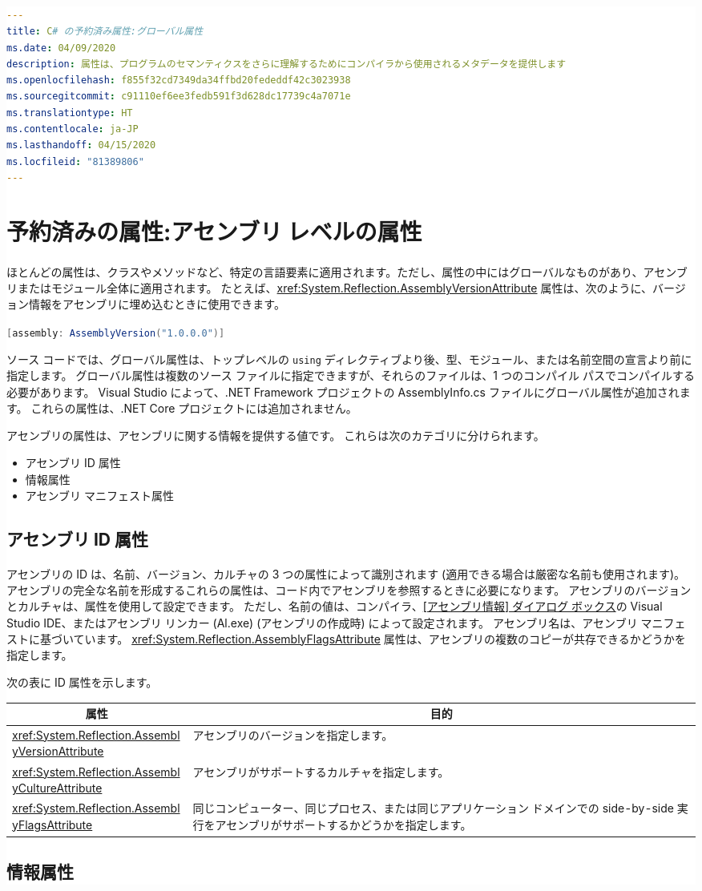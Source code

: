 ```yaml
---
title: C# の予約済み属性:グローバル属性
ms.date: 04/09/2020
description: 属性は、プログラムのセマンティクスをさらに理解するためにコンパイラから使用されるメタデータを提供します
ms.openlocfilehash: f855f32cd7349da34ffbd20fededdf42c3023938
ms.sourcegitcommit: c91110ef6ee3fedb591f3d628dc17739c4a7071e
ms.translationtype: HT
ms.contentlocale: ja-JP
ms.lasthandoff: 04/15/2020
ms.locfileid: "81389806"
---
```

# <a name="reserved-attributes-assembly-level-attributes"></a>予約済みの属性:アセンブリ レベルの属性

ほとんどの属性は、クラスやメソッドなど、特定の言語要素に適用されます。ただし、属性の中にはグローバルなものがあり、アセンブリまたはモジュール全体に適用されます。 たとえば、<xref:System.Reflection.AssemblyVersionAttribute> 属性は、次のように、バージョン情報をアセンブリに埋め込むときに使用できます。

```csharp
[assembly: AssemblyVersion("1.0.0.0")]
```

ソース コードでは、グローバル属性は、トップレベルの `using` ディレクティブより後、型、モジュール、または名前空間の宣言より前に指定します。 グローバル属性は複数のソース ファイルに指定できますが、それらのファイルは、1 つのコンパイル パスでコンパイルする必要があります。 Visual Studio によって、.NET Framework プロジェクトの AssemblyInfo.cs ファイルにグローバル属性が追加されます。 これらの属性は、.NET Core プロジェクトには追加されません。

アセンブリの属性は、アセンブリに関する情報を提供する値です。 これらは次のカテゴリに分けられます。

- アセンブリ ID 属性
- 情報属性
- アセンブリ マニフェスト属性

## <a name="assembly-identity-attributes"></a>アセンブリ ID 属性

アセンブリの ID は、名前、バージョン、カルチャの 3 つの属性によって識別されます (適用できる場合は厳密な名前も使用されます)。 アセンブリの完全な名前を形成するこれらの属性は、コード内でアセンブリを参照するときに必要になります。 アセンブリのバージョンとカルチャは、属性を使用して設定できます。 ただし、名前の値は、コンパイラ、[[アセンブリ情報] ダイアログ ボックス](/visualstudio/ide/reference/assembly-information-dialog-box)の Visual Studio IDE、またはアセンブリ リンカー (Al.exe) (アセンブリの作成時) によって設定されます。 アセンブリ名は、アセンブリ マニフェストに基づいています。 <xref:System.Reflection.AssemblyFlagsAttribute> 属性は、アセンブリの複数のコピーが共存できるかどうかを指定します。

次の表に ID 属性を示します。

|属性|目的|
|---------------|-------------|
|<xref:System.Reflection.AssemblyVersionAttribute>|アセンブリのバージョンを指定します。|
|<xref:System.Reflection.AssemblyCultureAttribute>|アセンブリがサポートするカルチャを指定します。|
|<xref:System.Reflection.AssemblyFlagsAttribute>|同じコンピューター、同じプロセス、または同じアプリケーション ドメインでの side-by-side 実行をアセンブリがサポートするかどうかを指定します。|

## <a name="informational-attributes"></a>情報属性
